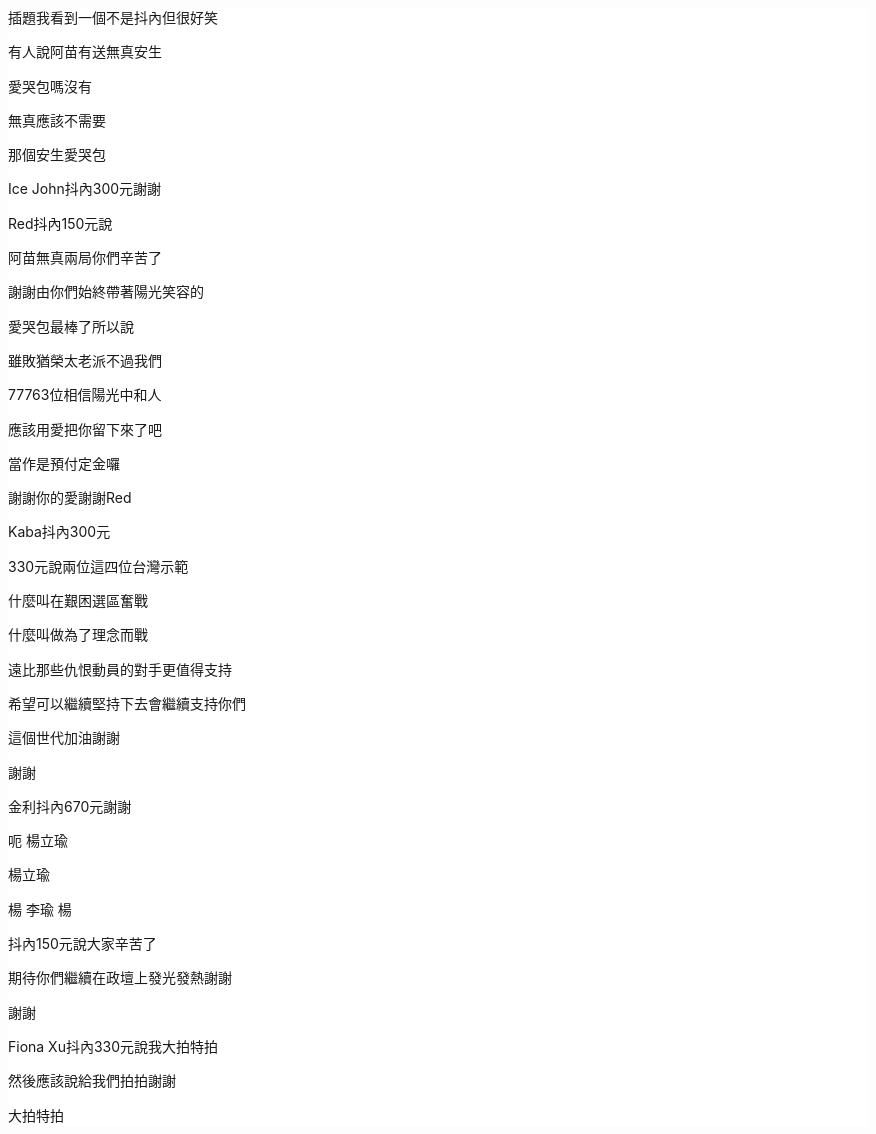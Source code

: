 插題我看到一個不是抖內但很好笑

有人說阿苗有送無真安生

愛哭包嗎沒有

無真應該不需要

那個安生愛哭包

Ice John抖內300元謝謝

Red抖內150元說

阿苗無真兩局你們辛苦了

謝謝由你們始終帶著陽光笑容的

愛哭包最棒了所以說

雖敗猶榮太老派不過我們

77763位相信陽光中和人

應該用愛把你留下來了吧

當作是預付定金囉

謝謝你的愛謝謝Red

Kaba抖內300元

330元說兩位這四位台灣示範

什麼叫在艱困選區奮戰

什麼叫做為了理念而戰

遠比那些仇恨動員的對手更值得支持

希望可以繼續堅持下去會繼續支持你們

這個世代加油謝謝

謝謝

金利抖內670元謝謝

呃 楊立瑜

楊立瑜

楊 李瑜 楊

抖內150元說大家辛苦了

期待你們繼續在政壇上發光發熱謝謝

謝謝

Fiona Xu抖內330元說我大拍特拍

然後應該說給我們拍拍謝謝

大拍特拍
